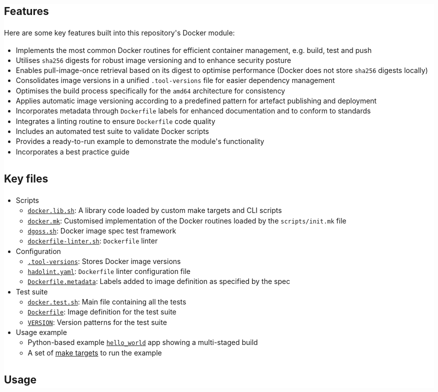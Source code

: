 ## Features

Here are some key features built into this repository's Docker module:

- Implements the most common Docker routines for efficient container management, e.g. build, test and push
- Utilises `sha256` digests for robust image versioning and to enhance security posture
- Enables pull-image-once retrieval based on its digest to optimise performance (Docker does not store `sha256` digests locally)
- Consolidates image versions in a unified `.tool-versions` file for easier dependency management
- Optimises the build process specifically for the `amd64` architecture for consistency
- Applies automatic image versioning according to a predefined pattern for artefact publishing and deployment
- Incorporates metadata through `Dockerfile` labels for enhanced documentation and to conform to standards
- Integrates a linting routine to ensure `Dockerfile` code quality
- Includes an automated test suite to validate Docker scripts
- Provides a ready-to-run example to demonstrate the module's functionality
- Incorporates a best practice guide

## Key files

- Scripts
  - [`docker.lib.sh`](../../blueprint_specific/scripts/docker/docker.lib.sh): A library code loaded by custom make targets and CLI scripts
  - [`docker.mk`](../../blueprint_specific/scripts/docker/docker.mk): Customised implementation of the Docker routines loaded by the `scripts/init.mk` file
  - [`dgoss.sh`](../../blueprint_specific/scripts/docker/dgoss.sh): Docker image spec test framework
  - [`dockerfile-linter.sh`](../../blueprint_specific/scripts/docker/dockerfile-linter.sh): `Dockerfile` linter
- Configuration
  - [`.tool-versions`](../../.tool-versions): Stores Docker image versions
  - [`hadolint.yaml`](../../blueprint_specific/scripts/config/hadolint.yaml): `Dockerfile` linter configuration file
  - [`Dockerfile.metadata`](../../blueprint_specific/scripts/docker/Dockerfile.metadata): Labels added to image definition as specified by the spec
- Test suite
  - [`docker.test.sh`](../../blueprint_specific/scripts/docker/tests/docker.test.sh): Main file containing all the tests
  - [`Dockerfile`](../../blueprint_specific/scripts/docker/tests/Dockerfile): Image definition for the test suite
  - [`VERSION`](../../blueprint_specific/scripts/docker/tests/VERSION): Version patterns for the test suite
- Usage example
  - Python-based example [`hello_world`](../../blueprint_specific/scripts/docker/examples/python) app showing a multi-staged build
  - A set of [make targets](https://github.com/nhs-england-tools/repository-template/blob/main/scripts/docker/docker.mk#L18) to run the example

## Usage
